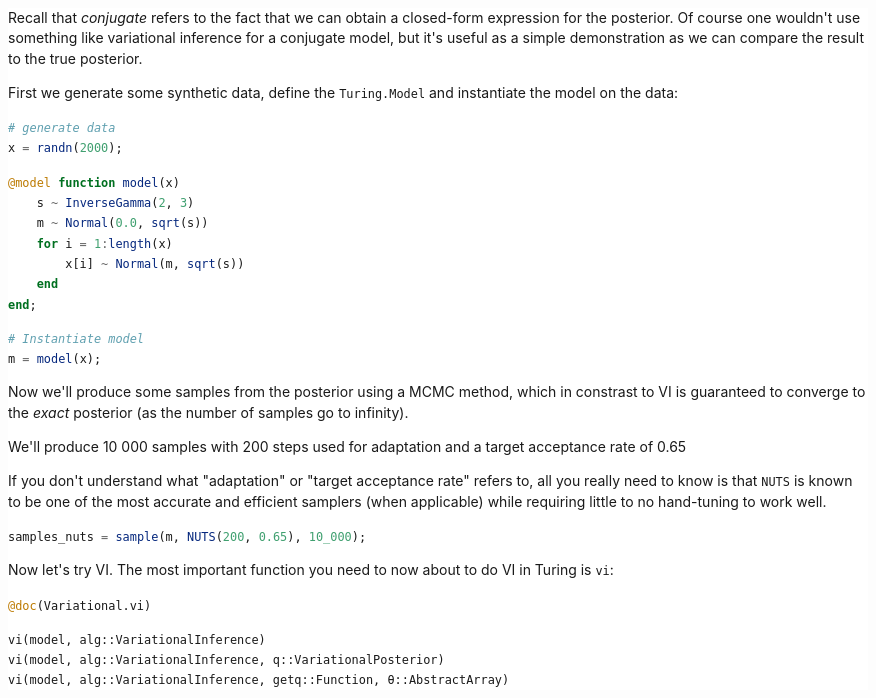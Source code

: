 Recall that *conjugate* refers to the fact that we can obtain a closed-form expression for the posterior. Of course one wouldn't use something like variational inference for a conjugate model, but it's useful as a simple demonstration as we can compare the result to the true posterior.

First we generate some synthetic data, define the `Turing.Model` and instantiate the model on the data:

```julia
# generate data
x = randn(2000);
```


```julia
@model function model(x)
    s ~ InverseGamma(2, 3)
    m ~ Normal(0.0, sqrt(s))
    for i = 1:length(x)
        x[i] ~ Normal(m, sqrt(s))
    end
end;
```


```julia
# Instantiate model
m = model(x);
```




Now we'll produce some samples from the posterior using a MCMC method, which in constrast to VI is guaranteed to converge to the *exact* posterior (as the number of samples go to infinity).

We'll produce 10 000 samples with 200 steps used for adaptation and a target acceptance rate of 0.65

If you don't understand what "adaptation" or "target acceptance rate" refers to, all you really need to know is that `NUTS` is known to be one of the most accurate and efficient samplers (when applicable) while requiring little to no hand-tuning to work well.

```julia
samples_nuts = sample(m, NUTS(200, 0.65), 10_000);
```




Now let's try VI. The most important function you need to now about to do VI in Turing is `vi`:


```julia
@doc(Variational.vi)
```


```
vi(model, alg::VariationalInference)
vi(model, alg::VariationalInference, q::VariationalPosterior)
vi(model, alg::VariationalInference, getq::Function, θ::AbstractArray)
```
